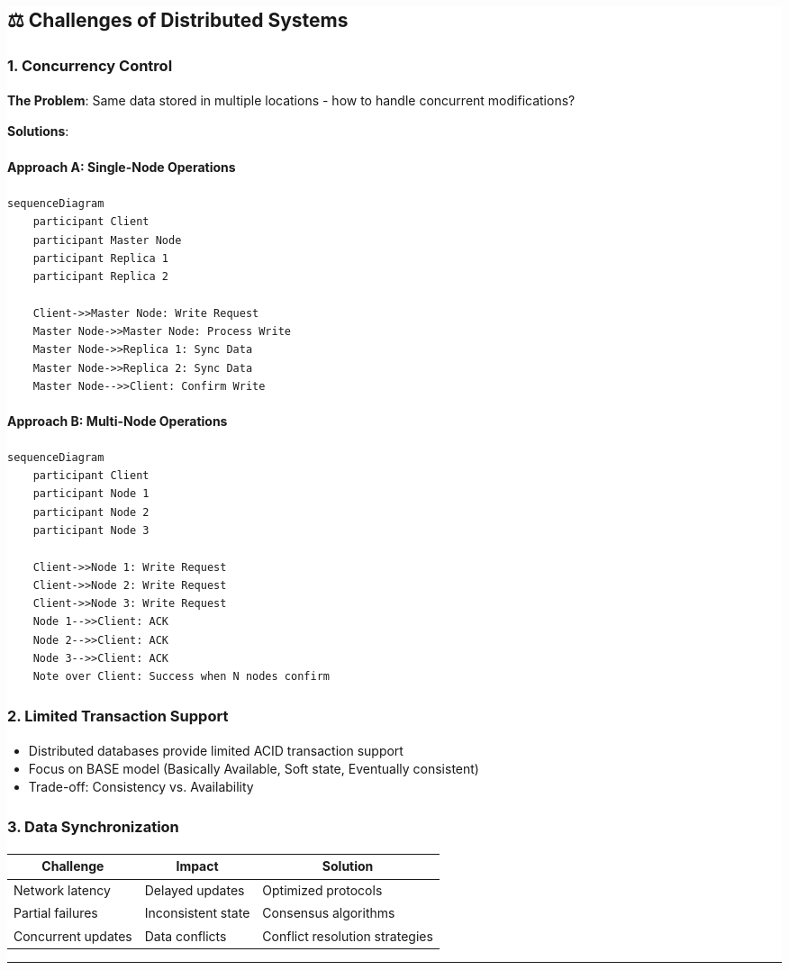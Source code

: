
## ⚖️ Challenges of Distributed Systems

### 1. **Concurrency Control**

**The Problem**: Same data stored in multiple locations - how to handle concurrent modifications?

**Solutions**:

#### Approach A: Single-Node Operations
```mermaid
sequenceDiagram
    participant Client
    participant Master Node
    participant Replica 1
    participant Replica 2
    
    Client->>Master Node: Write Request
    Master Node->>Master Node: Process Write
    Master Node->>Replica 1: Sync Data
    Master Node->>Replica 2: Sync Data
    Master Node-->>Client: Confirm Write
```

#### Approach B: Multi-Node Operations
```mermaid
sequenceDiagram
    participant Client
    participant Node 1
    participant Node 2
    participant Node 3
    
    Client->>Node 1: Write Request
    Client->>Node 2: Write Request
    Client->>Node 3: Write Request
    Node 1-->>Client: ACK
    Node 2-->>Client: ACK
    Node 3-->>Client: ACK
    Note over Client: Success when N nodes confirm
```

### 2. **Limited Transaction Support**

- Distributed databases provide limited ACID transaction support
- Focus on BASE model (Basically Available, Soft state, Eventually consistent)
- Trade-off: Consistency vs. Availability

### 3. **Data Synchronization**

| **Challenge** | **Impact** | **Solution** |
|---------------|------------|--------------|
| Network latency | Delayed updates | Optimized protocols |
| Partial failures | Inconsistent state | Consensus algorithms |
| Concurrent updates | Data conflicts | Conflict resolution strategies |

---